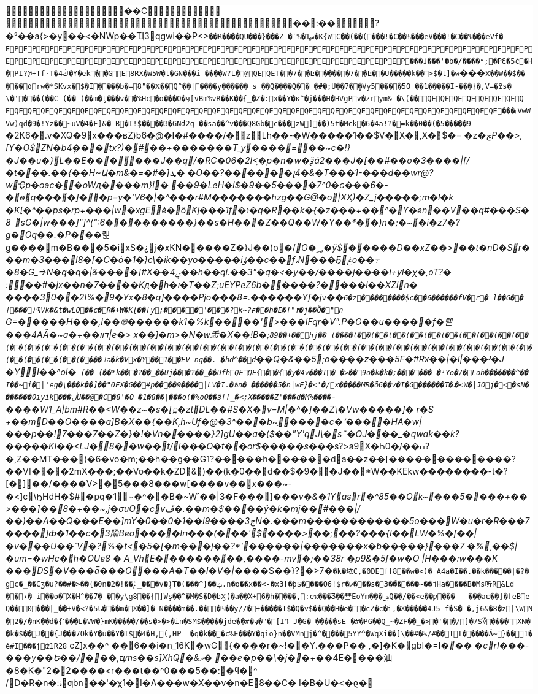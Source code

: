 �� C	��  :��   ? �ˢ��a{>�y��<�NWp��Ҵ3qgwi��P<>`��R����QU���}���Z-�˙%�س1�K{WC ��( ��(��� !�C��%� ��eV��� !�C��%� ��eVf�EPEPEPEPEPEPEPEPEPEPEPEPEPEPEPEPEPEPEPEPEPEPEPEPEPEPEPEPEPEPEPEPEPEPEPEPEPEPEPEPEPEPEPEPEPEPEPEPEPEPEPEPEP���˩���'�b�/����ʶ;�PԐ�5ċ�H�PI?@+Tf·T�4ڭ�Y�ek��GE8RX�W5W�t�GN���i-����W?L�@QE QE T��7��Ŀ������7��Ŀ��U�����k��>$�t]�w`���x`��W��$�����٥rw�*SKvx�$�I����b�=8"��Ӿ��Q^��|����y������	s
��Q����Q�� �#�;U��7�̮�Vy5����5O
��1��� ��I-���}�,V=�ߐs�\�'���(��C
(��
(��m�ƫ���v��%Hc�o���O�ӌ[vBm%vR��K��{_�Z�:x��Y�к^�j���H�HVgPv�zrym&	�\(��QE QE QE QE QE QE QE QE QE QE QE QE QE QE QE QE QE QE QE QE QE QE QE QE QE QE QE QE QE QE QE QE QE QE QE QE QE QE QE QE QE QE QE QE QE ���˫VwWVw)qd�9�!Yz��~uV�4�F]&�-B�I!$����3�GNժ2g_��sa��^v���Q8Gb�c���zW]��)5t�Mck�6�4a!?�=k��0��( �5�����9`�2K6�.v�XQ�9x���ʙZ)b6�@�I�#����/�zLh��-�W�����1��$V�X�,X�$�=	�z�_ڿP��>,[Y�O$ZN�b4݄���tx?)�#��+�������T_y����*=��~c�!}�J��u�}L��E���׺���J��q/�RC �06�2I<֑�p�n�w�ѯá2���J�[�� #��o�3��� �|[/�t���.��{��H~Ա�m&�*=�#�]ܜ� �O��?����➠��լ4�&�T���_1-���d��wr@?wҾp�oǝc��oWд����m}i�	��9�LeH�I$�9��5����7^0�ԍ���6�-�ѳq����]��p=y�'V6�|�^���r#M�������hzg��G@�о|XӼ)�Z_j�����;m�l�k �K[�^��ps�rp+���|w�xgEѐ�ӧKj���1f�ɿ�q�R ��k�{�z���+��^�Y�en��V��q#���S�8¯sG�|w���]"]^(":6���������}��s�H���Z��Q��W�Y� �*��)n�_;�~�i�z7�?g�Oq��.�P�ܺ\_��컕g����m�B���5�ixS�¿j�xKN�����Z�}J��)o�/*O�؃�ÿ$�����D��xZ��>��t�nD�Sr���m� 3���I8�[�C�ȯ�1�}c\�ik��yo�����iۈ��c��f،N���Ҕݟo��߹�8�G_=>N�q�q�|&����]#X��4ؠ��h��qĩ.��3"�q�<�y��/����j����i+yl�χ�,oT?�
:��#�jx��n�7����Kд� h�ו �T��Z;uEYPeZ6b��� ��?��_��i��XZin�	����30��2I%�9�Ӯx�8�q]�� ��Pjo���8=.������Yf�jv��`6�z�������� $c��6�� ����fV�r�
l� �G��
]��� )ՊVk�&t�wLO��c�R�+W�K{��[y;����'���?k~?ғ��h�E�["۴�j��Ȍ�" n`G=�׍����H���,I�$�$֎������k1�%k����'>���IFqr�V".P�G��u�����f�텥���4AÅ �~a�+��דװ|e�> x��]�m>� N�ԝ忎�X��!B�; `89��+��hj��
(����(��(��(��(��(��(��(��(��(��(��(��(��(��(��(��(��(��(��(��(��(��(��(��(��(��(��(��(��(��(��(��(��(��(��(��(��(��(��(��(��(��(��(��(��(����˩a�k�Vx�Y��1��EV-ng��.-�hd^��d`��Q�&��5;o����z���5F�#Rx��|�i|���ʴ�J
�YI��^oI�`
(��
(��*k���?��_��Uj���?��_��UfhQE QE {� �{�y�4v���I�ِ	�>��9o�k�k�;������ �ʵYo�/�Lɵb� ������^��I��~i�|'eg�\���k��]��"0FX�G��#p���� 9����|LV�I.�߿n�
������5�n|wE}�<'�/x�����MR�ö6��v�I�G������T�܁�<W�|JOj�<�sN�������Oiyik���ڶU��@�C�8'�O
�1�8��|���o(�%oO��ӟ[[_�<;X�����Z'���d�M%����`-����W1_A|bm#R�_�<W��z~�s�[߽�ztDL��#S�X�v=M|�^�]��Z\�Vw�����]�
r�S
+��mD��O����a]B�X��{��K,h~Uf�@�3^���b~ַ����c�٬��� �HA�w|���p��!7���7� �Z� }�!�Vn�����}2]gU��a�($��"Y'qJ\�s¨�OJ���_�qwak��k?�����KI��<LJ� 8��w��t/i���O�t��or$�����s�*��s?>a9X�Һߎ��/�0?�,Z� �MT���(�6�vo�m;��h��g��G1?�����h������da��z��[������������ �?��V[���2mX���;��Vo��k�ZD&)��(k�0��d��$�޶�9�J��*W��KEkw�� ������-t�?[�]��/����V>�5���8���w [����v��x���~-�<]c\ϦHdH�$#�pq�޻1~�^�⳷�B�~W˹��|3�F���]�_��v�&�1Yasr�^85��Ok~���5����+��>���]��8�+��~,j�σuO�cvڦ�.��m�$����ў�k�mj� �#���|/��)��A��Q���E��]mY�0��0�1��I9����ج3N�.���m������������ 5o���W�u�r�R���7����]ȸ�1��c�3隃Bеo����lח���(���'$����>��;��?�� �{I��LW�%�f��|�v���U�� \`V�?%�ƭ<�5�[� m���j��?*'������|�������x�b�� ���}���7
�%͵�� $|�um=�̶wHc�h�OUe8 �
A_VhΕ���������,����-mv�;��38r
�p9&�5f�w�O	|H���:w���K	���DS�V���a̅���О���A�T��I�V�|��_��S��}?�>7�`�k�㶶C,�0DEff8 ��w�<)� 
A4a�I��.��k�����|�?�gc�_�� Cӡ�u?��#�>��{�0n�ݟ��!�2_���v�̹)T�(���^}��ݑ.n�o��x��<-�x3[�þ$����O6!$r�ޡ���s�3�ޯ�����~��˦Ha�� ��B�Ms听R&Ld��٭�
i��o�X�H^��7�-̣��y\g8��{]Wş��^�M�S�D� bӼ(�a��X+6�h����,:cҡ���Ӡ��彗EoYm���ۻQ��/��<e��ƿ��� 	���aԑ��]�feBeQ��0���|_��+V�<?�5Ն���m� X��]�
N����m��.���%��y//�+�����I$�Q�v$��Ԛ��H�e��cZ�c�i,�X�����4J5-f�S�-�,j6&�8�z|\WN�2�/�nK��d�{ߵ���L�VW�}mK�����/��s�>�>�in�SM$�����jde��#�ӌ�"�[IԴ-J�G�-�����sE �#�PG��Q_~�ZF��_�>�'��/]�7S؆����XN��k�$��J��{J���7Ok�Y�u��Y�I$�4�H,(,HP	�q�k���c%E���Y�qio}n��VMnj�^����5YY^�WqXi��]\��#�%/#��TI�����Ǎ~}��1�é#I���ʄʣ1R28`
cZ]x��^ ��6��i�n_16K�wG{��� �r�~!��Y.��� P��
,�]�K�gbI�=I�_��
�crI���-���y��Ե��/���,ҵms��s]XhQ�&ވ� ��e�p��\�j��+�_�4E����汕�8�K�"2�2����<r ���t��^0���5��:�ϥ�^	/D�R�n�:ۂƣbn��'�χ1�I�A���w�X��v�n�E8��C�	I�B�U�<�ϱ�
